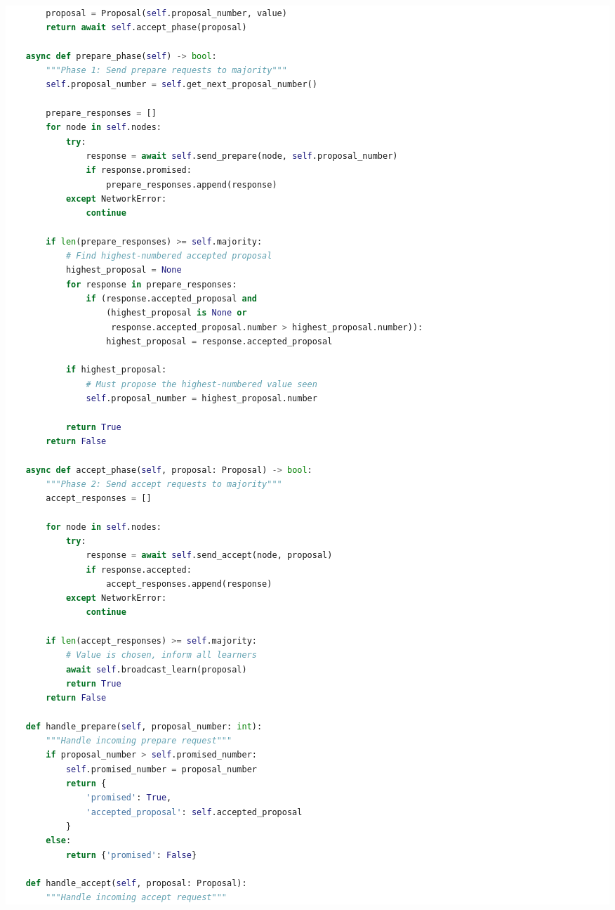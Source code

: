 ```python
        proposal = Proposal(self.proposal_number, value)
        return await self.accept_phase(proposal)
    
    async def prepare_phase(self) -> bool:
        """Phase 1: Send prepare requests to majority"""
        self.proposal_number = self.get_next_proposal_number()
        
        prepare_responses = []
        for node in self.nodes:
            try:
                response = await self.send_prepare(node, self.proposal_number)
                if response.promised:
                    prepare_responses.append(response)
            except NetworkError:
                continue
                
        if len(prepare_responses) >= self.majority:
            # Find highest-numbered accepted proposal
            highest_proposal = None
            for response in prepare_responses:
                if (response.accepted_proposal and 
                    (highest_proposal is None or 
                     response.accepted_proposal.number > highest_proposal.number)):
                    highest_proposal = response.accepted_proposal
                    
            if highest_proposal:
                # Must propose the highest-numbered value seen
                self.proposal_number = highest_proposal.number
                
            return True
        return False
    
    async def accept_phase(self, proposal: Proposal) -> bool:
        """Phase 2: Send accept requests to majority"""
        accept_responses = []
        
        for node in self.nodes:
            try:
                response = await self.send_accept(node, proposal)
                if response.accepted:
                    accept_responses.append(response)
            except NetworkError:
                continue
                
        if len(accept_responses) >= self.majority:
            # Value is chosen, inform all learners
            await self.broadcast_learn(proposal)
            return True
        return False
    
    def handle_prepare(self, proposal_number: int):
        """Handle incoming prepare request"""
        if proposal_number > self.promised_number:
            self.promised_number = proposal_number
            return {
                'promised': True,
                'accepted_proposal': self.accepted_proposal
            }
        else:
            return {'promised': False}
    
    def handle_accept(self, proposal: Proposal):
        """Handle incoming accept request"""
```